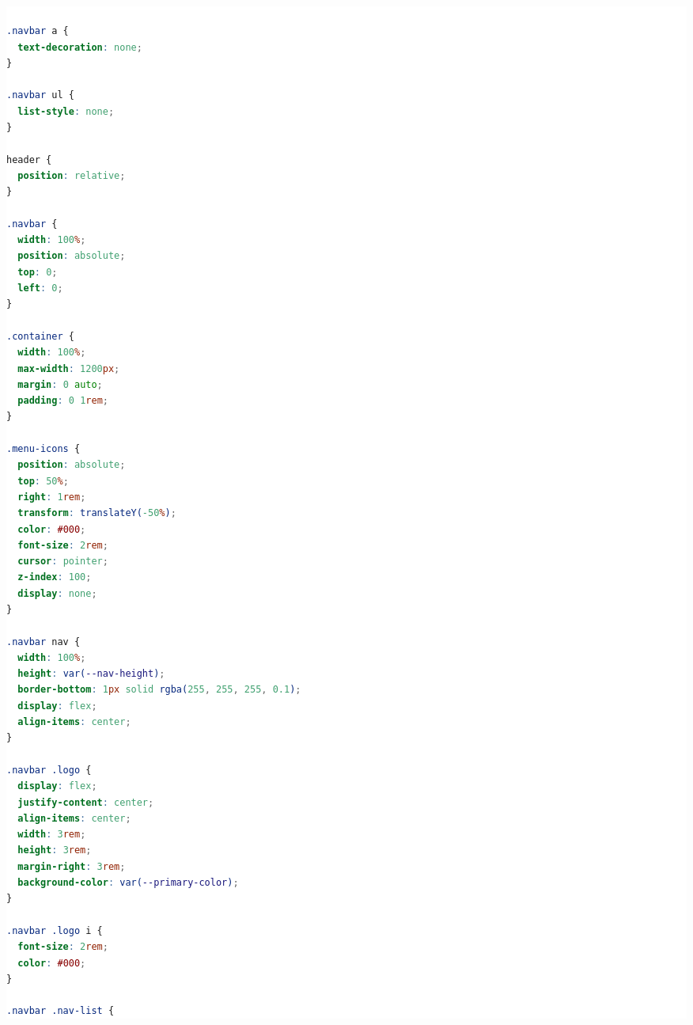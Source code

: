 ```css

.navbar a {
  text-decoration: none;
}

.navbar ul {
  list-style: none;
}

header {
  position: relative;
}

.navbar {
  width: 100%;
  position: absolute;
  top: 0;
  left: 0;
}

.container {
  width: 100%;
  max-width: 1200px;
  margin: 0 auto;
  padding: 0 1rem;
}

.menu-icons {
  position: absolute;
  top: 50%;
  right: 1rem;
  transform: translateY(-50%);
  color: #000;
  font-size: 2rem;
  cursor: pointer;
  z-index: 100;
  display: none;
}

.navbar nav {
  width: 100%;
  height: var(--nav-height);
  border-bottom: 1px solid rgba(255, 255, 255, 0.1);
  display: flex;
  align-items: center;
}

.navbar .logo {
  display: flex;
  justify-content: center;
  align-items: center;
  width: 3rem;
  height: 3rem;
  margin-right: 3rem;
  background-color: var(--primary-color);
}

.navbar .logo i {
  font-size: 2rem;
  color: #000;
}

.navbar .nav-list {
```